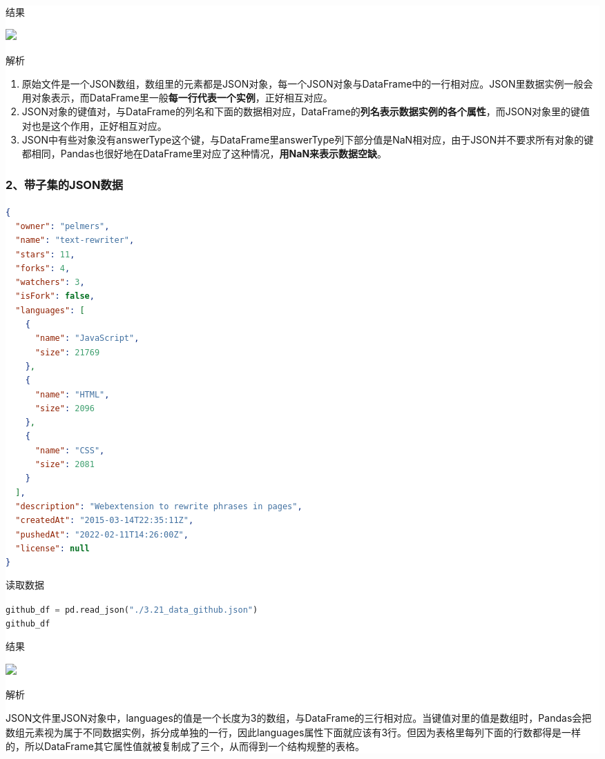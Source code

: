 结果

![](https://cdn.nlark.com/yuque/0/2024/png/20357988/1732897999667-cc88b21f-a738-4467-98ff-89c4b4d77138.png)

解析

1. 原始文件是一个JSON数组，数组里的元素都是JSON对象，每一个JSON对象与DataFrame中的一行相对应。JSON里数据实例一般会用对象表示，而DataFrame里一般**每一行代表一个实例**，正好相互对应。
2. JSON对象的键值对，与DataFrame的列名和下面的数据相对应，DataFrame的**列名表示数据实例的各个属性**，而JSON对象里的键值对也是这个作用，正好相互对应。
3. JSON中有些对象没有answerType这个键，与DataFrame里answerType列下部分值是NaN相对应，由于JSON并不要求所有对象的键都相同，Pandas也很好地在DataFrame里对应了这种情况，**用NaN来表示数据空缺**。

### 2、带子集的JSON数据
```json
{
  "owner": "pelmers",
  "name": "text-rewriter",
  "stars": 11,
  "forks": 4,
  "watchers": 3,
  "isFork": false,
  "languages": [
    {
      "name": "JavaScript",
      "size": 21769
    },
    {
      "name": "HTML",
      "size": 2096
    },
    {
      "name": "CSS",
      "size": 2081
    }
  ],
  "description": "Webextension to rewrite phrases in pages",
  "createdAt": "2015-03-14T22:35:11Z",
  "pushedAt": "2022-02-11T14:26:00Z",
  "license": null
}
```

读取数据

```python
github_df = pd.read_json("./3.21_data_github.json")
github_df
```

结果

![](https://cdn.nlark.com/yuque/0/2024/png/20357988/1732898484167-d196a4e2-9d5d-4c6e-b7a9-236048f1894b.png)

解析

JSON文件里JSON对象中，languages的值是一个长度为3的数组，与DataFrame的三行相对应。当键值对里的值是数组时，Pandas会把数组元素视为属于不同数据实例，拆分成单独的一行，因此languages属性下面就应该有3行。但因为表格里每列下面的行数都得是一样的，所以DataFrame其它属性值就被复制成了三个，从而得到一个结构规整的表格。

